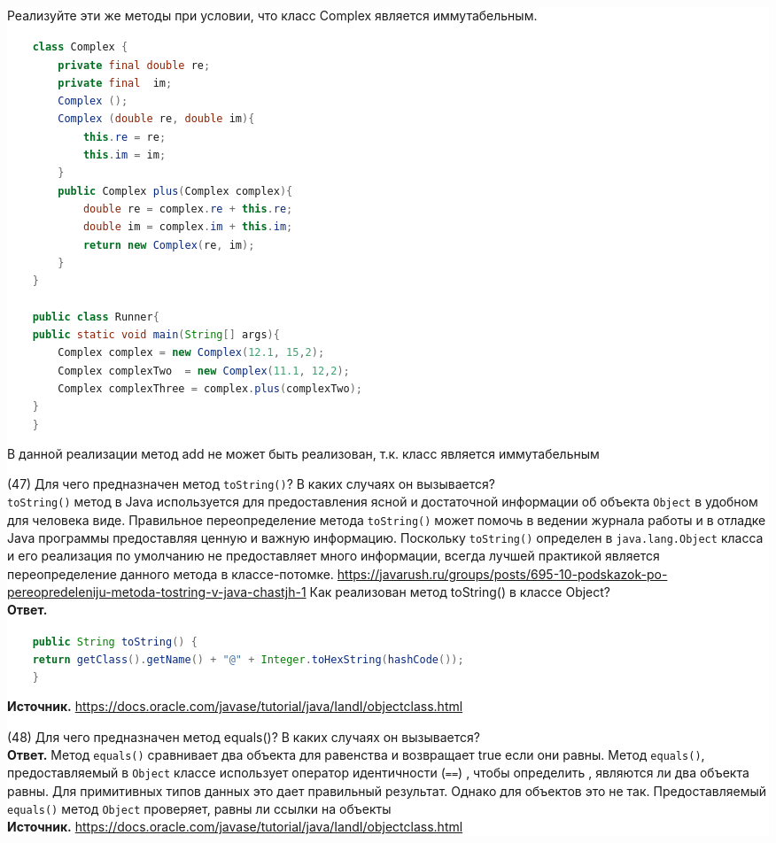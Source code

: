 Реализуйте эти же методы при условии, что класс Complex является иммутабельным.

```java
    class Complex {
        private final double re;
        private final  im;
        Complex ();
        Complex (double re, double im){
            this.re = re;
            this.im = im;
        }
        public Complex plus(Complex complex){
            double re = complex.re + this.re;
            double im = complex.im + this.im;
            return new Complex(re, im);
        }
    }

    public class Runner{
    public static void main(String[] args){
        Complex complex = new Complex(12.1, 15,2);
        Complex complexTwo  = new Complex(11.1, 12,2);
        Complex complexThree = complex.plus(complexTwo);
    }
    }
 ```
В данной реализации метод add не может быть реализован, т.к. класс является иммутабельным

(47) Для чего предназначен метод ``toString()``?
В каких случаях он вызывается?  
``toString()`` метод в Java используется для предоставления ясной и достаточной информации об объекта ``Object`` в удобном для человека виде. Правильное переопределение метода ``toString()`` может помочь в ведении журнала работы и в отладке Java программы предоставляя ценную и важную информацию. Поскольку ``toString()`` определен в ``java.lang.Object`` класса и его реализация по умолчанию не предоставляет много информации, всегда лучшей практикой является переопределение данного метода в классе-потомке.
https://javarush.ru/groups/posts/695-10-podskazok-po-pereopredeleniju-metoda-tostring-v-java-chastjh-1
Как реализован метод toString() в классе Object?  
**Ответ.**
```java
    public String toString() {
    return getClass().getName() + "@" + Integer.toHexString(hashCode());
    }
```  
**Источник.** https://docs.oracle.com/javase/tutorial/java/IandI/objectclass.html

(48) Для чего предназначен метод equals()?
В каких случаях он вызывается?  
**Ответ.** Метод ``equals()`` сравнивает два объекта для равенства и возвращает  true если они равны. Метод ``equals()``,
предоставляемый в ``Object`` классе использует оператор идентичности (``==``) , чтобы определить , являются ли два объекта равны.
Для примитивных типов данных это дает правильный результат. Однако для объектов это не так. Предоставляемый ``equals()``
метод ``Object`` проверяет, равны ли ссылки на объекты  
**Источник.** https://docs.oracle.com/javase/tutorial/java/IandI/objectclass.html
